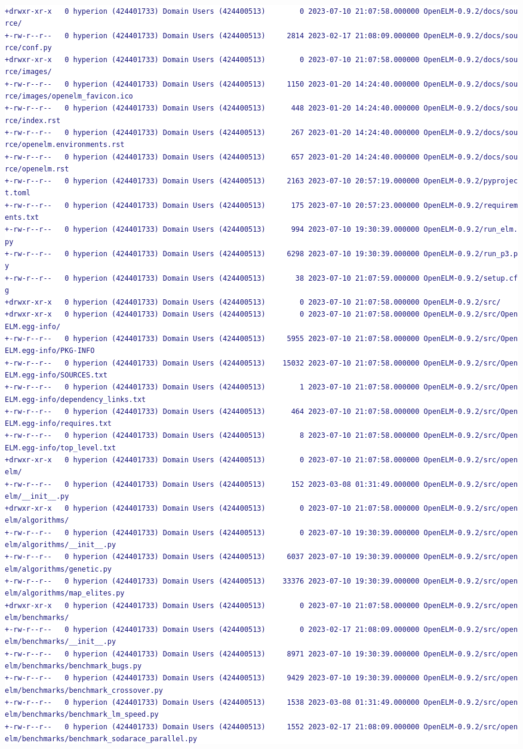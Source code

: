 ```diff
+drwxr-xr-x   0 hyperion (424401733) Domain Users (424400513)        0 2023-07-10 21:07:58.000000 OpenELM-0.9.2/docs/source/
+-rw-r--r--   0 hyperion (424401733) Domain Users (424400513)     2814 2023-02-17 21:08:09.000000 OpenELM-0.9.2/docs/source/conf.py
+drwxr-xr-x   0 hyperion (424401733) Domain Users (424400513)        0 2023-07-10 21:07:58.000000 OpenELM-0.9.2/docs/source/images/
+-rw-r--r--   0 hyperion (424401733) Domain Users (424400513)     1150 2023-01-20 14:24:40.000000 OpenELM-0.9.2/docs/source/images/openelm_favicon.ico
+-rw-r--r--   0 hyperion (424401733) Domain Users (424400513)      448 2023-01-20 14:24:40.000000 OpenELM-0.9.2/docs/source/index.rst
+-rw-r--r--   0 hyperion (424401733) Domain Users (424400513)      267 2023-01-20 14:24:40.000000 OpenELM-0.9.2/docs/source/openelm.environments.rst
+-rw-r--r--   0 hyperion (424401733) Domain Users (424400513)      657 2023-01-20 14:24:40.000000 OpenELM-0.9.2/docs/source/openelm.rst
+-rw-r--r--   0 hyperion (424401733) Domain Users (424400513)     2163 2023-07-10 20:57:19.000000 OpenELM-0.9.2/pyproject.toml
+-rw-r--r--   0 hyperion (424401733) Domain Users (424400513)      175 2023-07-10 20:57:23.000000 OpenELM-0.9.2/requirements.txt
+-rw-r--r--   0 hyperion (424401733) Domain Users (424400513)      994 2023-07-10 19:30:39.000000 OpenELM-0.9.2/run_elm.py
+-rw-r--r--   0 hyperion (424401733) Domain Users (424400513)     6298 2023-07-10 19:30:39.000000 OpenELM-0.9.2/run_p3.py
+-rw-r--r--   0 hyperion (424401733) Domain Users (424400513)       38 2023-07-10 21:07:59.000000 OpenELM-0.9.2/setup.cfg
+drwxr-xr-x   0 hyperion (424401733) Domain Users (424400513)        0 2023-07-10 21:07:58.000000 OpenELM-0.9.2/src/
+drwxr-xr-x   0 hyperion (424401733) Domain Users (424400513)        0 2023-07-10 21:07:58.000000 OpenELM-0.9.2/src/OpenELM.egg-info/
+-rw-r--r--   0 hyperion (424401733) Domain Users (424400513)     5955 2023-07-10 21:07:58.000000 OpenELM-0.9.2/src/OpenELM.egg-info/PKG-INFO
+-rw-r--r--   0 hyperion (424401733) Domain Users (424400513)    15032 2023-07-10 21:07:58.000000 OpenELM-0.9.2/src/OpenELM.egg-info/SOURCES.txt
+-rw-r--r--   0 hyperion (424401733) Domain Users (424400513)        1 2023-07-10 21:07:58.000000 OpenELM-0.9.2/src/OpenELM.egg-info/dependency_links.txt
+-rw-r--r--   0 hyperion (424401733) Domain Users (424400513)      464 2023-07-10 21:07:58.000000 OpenELM-0.9.2/src/OpenELM.egg-info/requires.txt
+-rw-r--r--   0 hyperion (424401733) Domain Users (424400513)        8 2023-07-10 21:07:58.000000 OpenELM-0.9.2/src/OpenELM.egg-info/top_level.txt
+drwxr-xr-x   0 hyperion (424401733) Domain Users (424400513)        0 2023-07-10 21:07:58.000000 OpenELM-0.9.2/src/openelm/
+-rw-r--r--   0 hyperion (424401733) Domain Users (424400513)      152 2023-03-08 01:31:49.000000 OpenELM-0.9.2/src/openelm/__init__.py
+drwxr-xr-x   0 hyperion (424401733) Domain Users (424400513)        0 2023-07-10 21:07:58.000000 OpenELM-0.9.2/src/openelm/algorithms/
+-rw-r--r--   0 hyperion (424401733) Domain Users (424400513)        0 2023-07-10 19:30:39.000000 OpenELM-0.9.2/src/openelm/algorithms/__init__.py
+-rw-r--r--   0 hyperion (424401733) Domain Users (424400513)     6037 2023-07-10 19:30:39.000000 OpenELM-0.9.2/src/openelm/algorithms/genetic.py
+-rw-r--r--   0 hyperion (424401733) Domain Users (424400513)    33376 2023-07-10 19:30:39.000000 OpenELM-0.9.2/src/openelm/algorithms/map_elites.py
+drwxr-xr-x   0 hyperion (424401733) Domain Users (424400513)        0 2023-07-10 21:07:58.000000 OpenELM-0.9.2/src/openelm/benchmarks/
+-rw-r--r--   0 hyperion (424401733) Domain Users (424400513)        0 2023-02-17 21:08:09.000000 OpenELM-0.9.2/src/openelm/benchmarks/__init__.py
+-rw-r--r--   0 hyperion (424401733) Domain Users (424400513)     8971 2023-07-10 19:30:39.000000 OpenELM-0.9.2/src/openelm/benchmarks/benchmark_bugs.py
+-rw-r--r--   0 hyperion (424401733) Domain Users (424400513)     9429 2023-07-10 19:30:39.000000 OpenELM-0.9.2/src/openelm/benchmarks/benchmark_crossover.py
+-rw-r--r--   0 hyperion (424401733) Domain Users (424400513)     1538 2023-03-08 01:31:49.000000 OpenELM-0.9.2/src/openelm/benchmarks/benchmark_lm_speed.py
+-rw-r--r--   0 hyperion (424401733) Domain Users (424400513)     1552 2023-02-17 21:08:09.000000 OpenELM-0.9.2/src/openelm/benchmarks/benchmark_sodarace_parallel.py
```